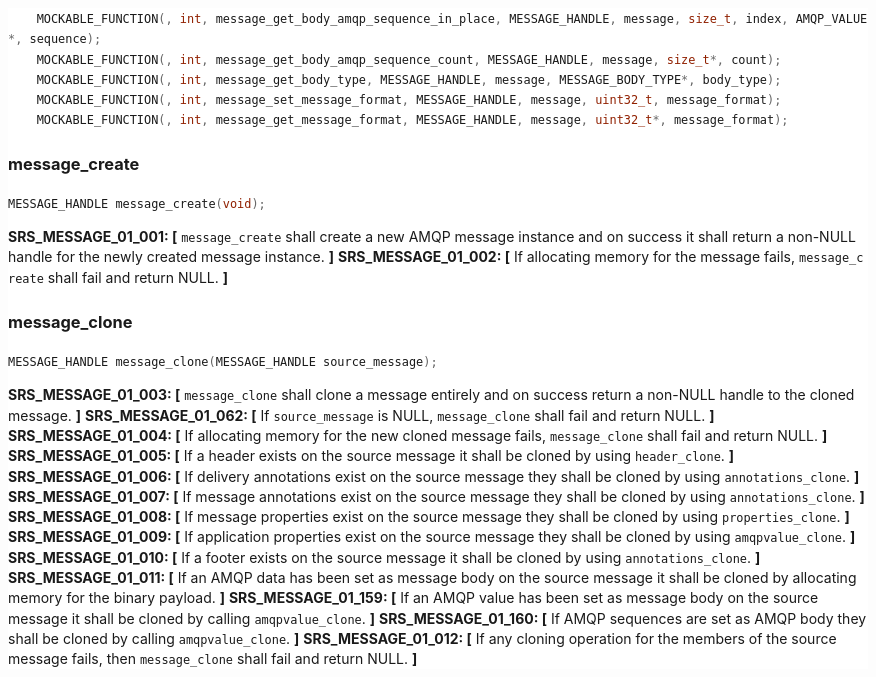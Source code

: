 ```C
	MOCKABLE_FUNCTION(, int, message_get_body_amqp_sequence_in_place, MESSAGE_HANDLE, message, size_t, index, AMQP_VALUE*, sequence);
	MOCKABLE_FUNCTION(, int, message_get_body_amqp_sequence_count, MESSAGE_HANDLE, message, size_t*, count);
	MOCKABLE_FUNCTION(, int, message_get_body_type, MESSAGE_HANDLE, message, MESSAGE_BODY_TYPE*, body_type);
	MOCKABLE_FUNCTION(, int, message_set_message_format, MESSAGE_HANDLE, message, uint32_t, message_format);
    MOCKABLE_FUNCTION(, int, message_get_message_format, MESSAGE_HANDLE, message, uint32_t*, message_format);
```

### message_create

```C
MESSAGE_HANDLE message_create(void);
```

**SRS_MESSAGE_01_001: [** `message_create` shall create a new AMQP message instance and on success it shall return a non-NULL handle for the newly created message instance. **]**
**SRS_MESSAGE_01_002: [** If allocating memory for the message fails, `message_create` shall fail and return NULL. **]**

### message_clone

```C
MESSAGE_HANDLE message_clone(MESSAGE_HANDLE source_message);
```

**SRS_MESSAGE_01_003: [** `message_clone` shall clone a message entirely and on success return a non-NULL handle to the cloned message. **]**
**SRS_MESSAGE_01_062: [** If `source_message` is NULL, `message_clone` shall fail and return NULL. **]**
**SRS_MESSAGE_01_004: [** If allocating memory for the new cloned message fails, `message_clone` shall fail and return NULL. **]**
**SRS_MESSAGE_01_005: [** If a header exists on the source message it shall be cloned by using `header_clone`. **]**
**SRS_MESSAGE_01_006: [** If delivery annotations exist on the source message they shall be cloned by using `annotations_clone`. **]**
**SRS_MESSAGE_01_007: [** If message annotations exist on the source message they shall be cloned by using `annotations_clone`. **]**
**SRS_MESSAGE_01_008: [** If message properties exist on the source message they shall be cloned by using `properties_clone`. **]**
**SRS_MESSAGE_01_009: [** If application properties exist on the source message they shall be cloned by using `amqpvalue_clone`. **]**
**SRS_MESSAGE_01_010: [** If a footer exists on the source message it shall be cloned by using `annotations_clone`. **]**
**SRS_MESSAGE_01_011: [** If an AMQP data has been set as message body on the source message it shall be cloned by allocating memory for the binary payload. **]**
**SRS_MESSAGE_01_159: [** If an AMQP value has been set as message body on the source message it shall be cloned by calling `amqpvalue_clone`. **]**
**SRS_MESSAGE_01_160: [** If AMQP sequences are set as AMQP body they shall be cloned by calling `amqpvalue_clone`. **]**
**SRS_MESSAGE_01_012: [** If any cloning operation for the members of the source message fails, then `message_clone` shall fail and return NULL. **]**
